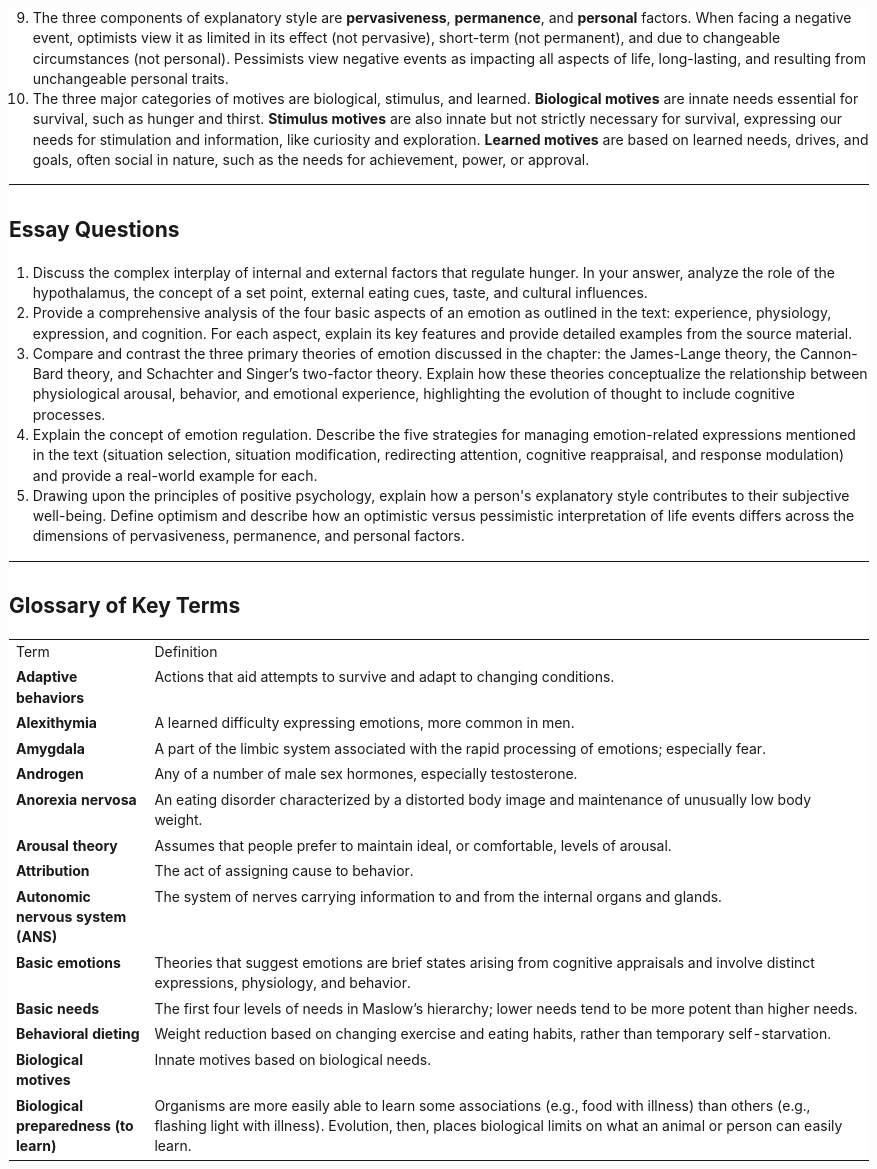 9. The three components of explanatory style are **pervasiveness**, **permanence**, and **personal** factors. When facing a negative event, optimists view it as limited in its effect (not pervasive), short-term (not permanent), and due to changeable circumstances (not personal). Pessimists view negative events as impacting all aspects of life, long-lasting, and resulting from unchangeable personal traits.
10. The three major categories of motives are biological, stimulus, and learned. **Biological motives** are innate needs essential for survival, such as hunger and thirst. **Stimulus motives** are also innate but not strictly necessary for survival, expressing our needs for stimulation and information, like curiosity and exploration. **Learned motives** are based on learned needs, drives, and goals, often social in nature, such as the needs for achievement, power, or approval.

--------------------------------------------------------------------------------

## Essay Questions

1. Discuss the complex interplay of internal and external factors that regulate hunger. In your answer, analyze the role of the hypothalamus, the concept of a set point, external eating cues, taste, and cultural influences.
2. Provide a comprehensive analysis of the four basic aspects of an emotion as outlined in the text: experience, physiology, expression, and cognition. For each aspect, explain its key features and provide detailed examples from the source material.
3. Compare and contrast the three primary theories of emotion discussed in the chapter: the James-Lange theory, the Cannon-Bard theory, and Schachter and Singer’s two-factor theory. Explain how these theories conceptualize the relationship between physiological arousal, behavior, and emotional experience, highlighting the evolution of thought to include cognitive processes.
4. Explain the concept of emotion regulation. Describe the five strategies for managing emotion-related expressions mentioned in the text (situation selection, situation modification, redirecting attention, cognitive reappraisal, and response modulation) and provide a real-world example for each.
5. Drawing upon the principles of positive psychology, explain how a person's explanatory style contributes to their subjective well-being. Define optimism and describe how an optimistic versus pessimistic interpretation of life events differs across the dimensions of pervasiveness, permanence, and personal factors.

--------------------------------------------------------------------------------

## Glossary of Key Terms

|   |   |
|---|---|
|Term|Definition|
|**Adaptive behaviors**|Actions that aid attempts to survive and adapt to changing conditions.|
|**Alexithymia**|A learned difficulty expressing emotions, more common in men.|
|**Amygdala**|A part of the limbic system associated with the rapid processing of emotions; especially fear.|
|**Androgen**|Any of a number of male sex hormones, especially testosterone.|
|**Anorexia nervosa**|An eating disorder characterized by a distorted body image and maintenance of unusually low body weight.|
|**Arousal theory**|Assumes that people prefer to maintain ideal, or comfortable, levels of arousal.|
|**Attribution**|The act of assigning cause to behavior.|
|**Autonomic nervous system (ANS)**|The system of nerves carrying information to and from the internal organs and glands.|
|**Basic emotions**|Theories that suggest emotions are brief states arising from cognitive appraisals and involve distinct expressions, physiology, and behavior.|
|**Basic needs**|The first four levels of needs in Maslow’s hierarchy; lower needs tend to be more potent than higher needs.|
|**Behavioral dieting**|Weight reduction based on changing exercise and eating habits, rather than temporary self-starvation.|
|**Biological motives**|Innate motives based on biological needs.|
|**Biological preparedness (to learn)**|Organisms are more easily able to learn some associations (e.g., food with illness) than others (e.g., flashing light with illness). Evolution, then, places biological limits on what an animal or person can easily learn.|